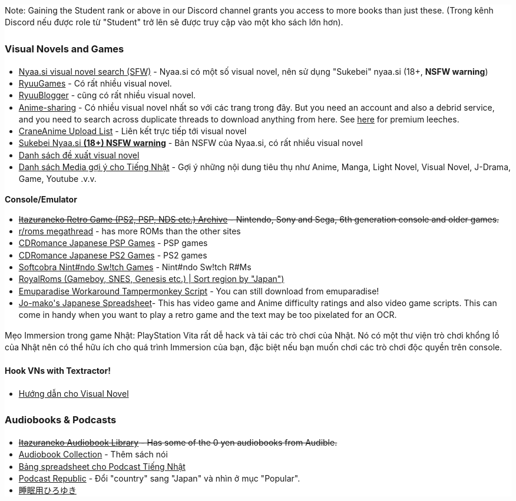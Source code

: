 Note: Gaining the Student rank or above in our Discord channel grants you access to more books than just these. (Trong kênh Discord nếu được role từ "Student" trở lên sẽ được truy cập vào một kho sách lớn hơn).

### Visual Novels and Games
 
- [Nyaa.si visual novel search (SFW)](https://nyaa.si/?f=0&c=6_2&q=_) - Nyaa.si có một số visual novel, nên sử dụng "Sukebei" nyaa.si (18+, **NSFW warning**)   
- [RyuuGames](https://www.ryuugames.com/tag/japanese/) - Có rất nhiều visual novel.  
- [RyuuBlogger](https://ryuubloggerv2.blogspot.com/) - cũng có rất nhiều visual novel.  
- [Anime-sharing](http://www.anime-sharing.com/forum/) - Có nhiều visual novel nhất so với các trang trong đây. But you need an account and also a debrid service, and you need to search across duplicate threads to download anything from here. See [here](https://filehostlist.miraheze.org/wiki/Free_Premium_Leeches) for premium leeches.   
- [CraneAnime Upload List](https://docs.google.com/spreadsheets/d/1ECqqhEm2kDS0hgxZ0tD_73e04v5FUxQGkfCbfi0Kb9k/pubhtml#) - Liên kết trực tiếp tới visual novel  
- [Sukebei Nyaa.si **(18+) NSFW warning**](https://sukebei.nyaa.si/?f=0&c=1_3&q=) - Bản NSFW của Nyaa.si, có rất nhiều visual novel
- [Danh sách đề xuất visual novel](https://learnjapanese.moe/vn/#unsure-what-to-play)
- [Danh sách Media gợi ý cho Tiếng Nhật](https://docs.google.com/spreadsheets/d/1w42HEKEu2AzZg9K7PI0ma9ICmr2qYEKQ9IF4XxFSnQU/) - Gợi ý những nội dung tiêu thụ như Anime, Manga, Light Novel, Visual Novel, J-Drama, Game, Youtube .v.v.

**Console/Emulator**  

- ~~[Itazuraneko Retro Game (PS2, PSP, NDS etc.) Archive](https://itazuraneko.neocities.org/library/game.html) - Nintendo, Sony and Sega, 6th generation console and older games.~~  
- [r/roms megathread](https://r-roms.github.io/) - has more ROMs than the other sites
- [CDRomance Japanese PSP Games](https://cdromance.com/psp/?filter_language=japanese&filter_region=japan) - PSP games 
- [CDRomance Japanese PS2 Games](https://cdromance.com/ps2-iso/?filter_language=japanese&filter_region=japan) - PS2 games
- [Softcobra Nint#ndo Sw!tch Games](https://www.softcobra.com/) - Nint#ndo Sw!tch R#Ms  
- [RoyalRoms (Gameboy, SNES, Genesis etc.) | Sort region by "Japan")](https://www.royalroms.com/roms/)  
- [Emuparadise Workaround Tampermonkey Script](https://greasyfork.org/en/scripts/407947-emuparadise-download-workaround) - You can still download from emuparadise!   
- [Jo-mako's Japanese Spreadsheet](https://docs.google.com/spreadsheets/d/1ukDIWSkh_xvpppPbgs1nUR2kaEwFaWlsJgZUlb9LuTs/edit#gid=0)- This has video game and Anime difficulty ratings and also video game scripts. This can come in handy when you want to play a retro game and the text may be too pixelated for an OCR.  

Mẹo Immersion trong game Nhật: PlayStation Vita rất dễ hack và tải các trò chơi của Nhật. Nó có một thư viện trò chơi khổng lồ của Nhật nên có thể hữu ích cho quá trình Immersion của bạn, đặc biệt nếu bạn muốn chơi các trò chơi độc quyền trên console.   

#### Hook VNs with Textractor!
- [Hướng dẫn cho Visual Novel](https://learnjapanese.moe/vn/)  
### Audiobooks & Podcasts
- ~~[Itazuraneko Audiobook Library](https://itazuraneko.neocities.org/library/onsei.html) - Has some of the 0 yen audiobooks from Audible.~~  
- [Audiobook Collection](https://onedrive.live.com/?authkey=%21ACiYIpTlxCBAtvU&id=12E15D07EB9B7E28%212087&cid=12E15D07EB9B7E28) - Thêm sách nói
- [Bảng spreadsheet cho Podcast Tiếng Nhật](https://docs.google.com/spreadsheets/d/17P2dBQHnBnHcG3ua_24IO6sP9RDC-5b3WHV9Ri2N5qU/edit#gid=0) 
- [Podcast Republic](https://www.podcastrepublic.net/) - Đổi "country" sang "Japan" và nhìn ở mục "Popular".  
- [睡眠用ひろゆき](https://www.youtube.com/@kiriyuki_hiroyuki/videos)
